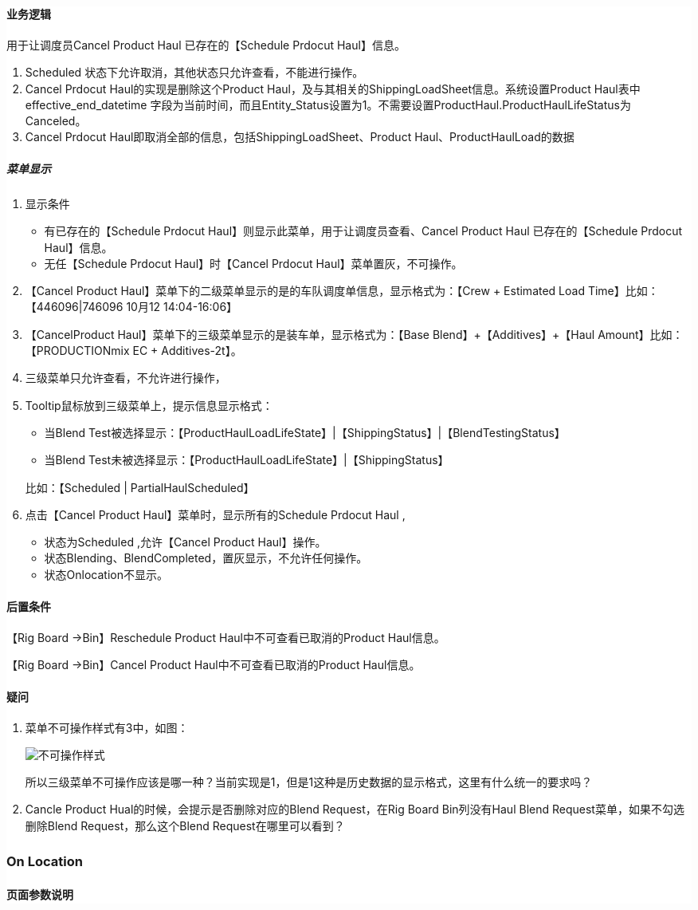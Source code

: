 #### 业务逻辑

用于让调度员Cancel Product Haul 已存在的【Schedule Prdocut Haul】信息。

1. Scheduled 状态下允许取消，其他状态只允许查看，不能进行操作。
2. Cancel  Prdocut Haul的实现是删除这个Product Haul，及与其相关的ShippingLoadSheet信息。系统设置Product Haul表中effective_end_datetime 字段为当前时间，而且Entity_Status设置为1。不需要设置ProductHaul.ProductHaulLifeStatus为Canceled。
3. Cancel  Prdocut Haul即取消全部的信息，包括ShippingLoadSheet、Product Haul、ProductHaulLoad的数据

##### 菜单显示

1. 显示条件

   - 有已存在的【Schedule Prdocut Haul】则显示此菜单，用于让调度员查看、Cancel Product Haul 已存在的【Schedule Prdocut Haul】信息。
   - 无任【Schedule Prdocut Haul】时【Cancel Prdocut Haul】菜单置灰，不可操作。

2. 【Cancel Product Haul】菜单下的二级菜单显示的是的车队调度单信息，显示格式为：【Crew + Estimated Load Time】比如：【446096|746096 10月12  14:04-16:06】

3. 【CancelProduct Haul】菜单下的三级菜单显示的是装车单，显示格式为：【Base Blend】+【Additives】+【Haul Amount】比如：【PRODUCTIONmix EC + Additives-2t】。

4. 三级菜单只允许查看，不允许进行操作，

5. Tooltip鼠标放到三级菜单上，提示信息显示格式：

   - 当Blend Test被选择显示：【ProductHaulLoadLifeState】|【ShippingStatus】|【BlendTestingStatus】

   - 当Blend Test未被选择显示：【ProductHaulLoadLifeState】|【ShippingStatus】

   比如：【Scheduled | PartialHaulScheduled】

6. 点击【Cancel Product Haul】菜单时，显示所有的Schedule Prdocut Haul ,

   - 状态为Scheduled ,允许【Cancel Product Haul】操作。
   - 状态Blending、BlendCompleted，置灰显示，不允许任何操作。
   - 状态Onlocation不显示。

#### 后置条件

【Rig Board ->Bin】Reschedule Product Haul中不可查看已取消的Product Haul信息。

【Rig Board ->Bin】Cancel Product Haul中不可查看已取消的Product Haul信息。

#### 疑问

1. 菜单不可操作样式有3中，如图：

   ![不可操作样式](https://user-images.githubusercontent.com/37645176/197467784-7382e26b-ec5d-44cd-905f-317925714614.png)

   所以三级菜单不可操作应该是哪一种？当前实现是1，但是1这种是历史数据的显示格式，这里有什么统一的要求吗？

2. Cancle Product Hual的时候，会提示是否删除对应的Blend Request，在Rig Board Bin列没有Haul Blend Request菜单，如果不勾选删除Blend Request，那么这个Blend Request在哪里可以看到？



###  On Location 

#### 页面参数说明
